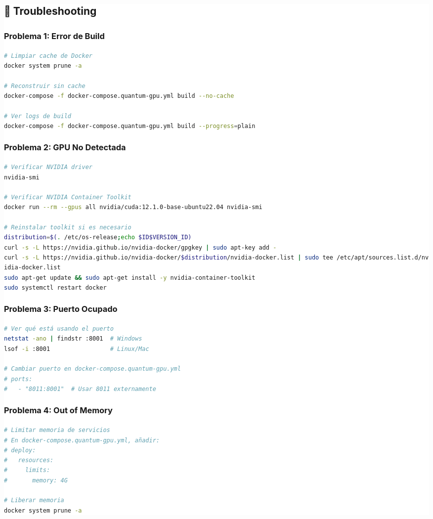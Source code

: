 
## 🐛 Troubleshooting

### Problema 1: Error de Build

```bash
# Limpiar cache de Docker
docker system prune -a

# Reconstruir sin cache
docker-compose -f docker-compose.quantum-gpu.yml build --no-cache

# Ver logs de build
docker-compose -f docker-compose.quantum-gpu.yml build --progress=plain
```

### Problema 2: GPU No Detectada

```bash
# Verificar NVIDIA driver
nvidia-smi

# Verificar NVIDIA Container Toolkit
docker run --rm --gpus all nvidia/cuda:12.1.0-base-ubuntu22.04 nvidia-smi

# Reinstalar toolkit si es necesario
distribution=$(. /etc/os-release;echo $ID$VERSION_ID)
curl -s -L https://nvidia.github.io/nvidia-docker/gpgkey | sudo apt-key add -
curl -s -L https://nvidia.github.io/nvidia-docker/$distribution/nvidia-docker.list | sudo tee /etc/apt/sources.list.d/nvidia-docker.list
sudo apt-get update && sudo apt-get install -y nvidia-container-toolkit
sudo systemctl restart docker
```

### Problema 3: Puerto Ocupado

```bash
# Ver qué está usando el puerto
netstat -ano | findstr :8001  # Windows
lsof -i :8001                 # Linux/Mac

# Cambiar puerto en docker-compose.quantum-gpu.yml
# ports:
#   - "8011:8001"  # Usar 8011 externamente
```

### Problema 4: Out of Memory

```bash
# Limitar memoria de servicios
# En docker-compose.quantum-gpu.yml, añadir:
# deploy:
#   resources:
#     limits:
#       memory: 4G

# Liberar memoria
docker system prune -a
```
